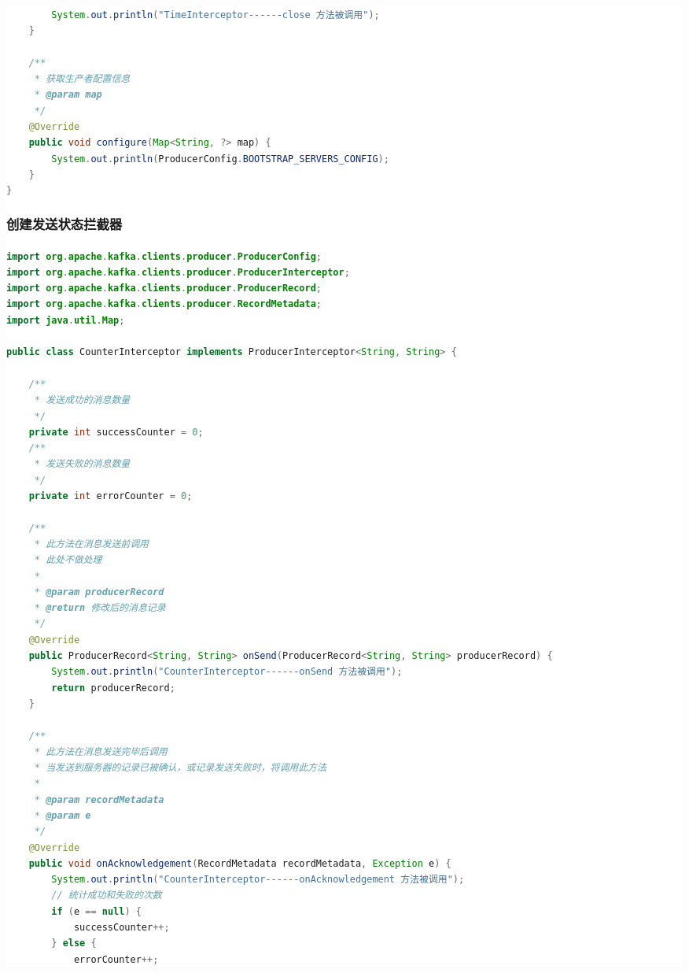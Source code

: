 ```java
        System.out.println("TimeInterceptor------close 方法被调用");
    }

    /**
     * 获取生产者配置信息
     * @param map
     */
    @Override
    public void configure(Map<String, ?> map) {
        System.out.println(ProducerConfig.BOOTSTRAP_SERVERS_CONFIG);
    }
}

```

### 创建发送状态拦截器

```java
import org.apache.kafka.clients.producer.ProducerConfig;
import org.apache.kafka.clients.producer.ProducerInterceptor;
import org.apache.kafka.clients.producer.ProducerRecord;
import org.apache.kafka.clients.producer.RecordMetadata;
import java.util.Map;

public class CounterInterceptor implements ProducerInterceptor<String, String> {

    /**
     * 发送成功的消息数量
     */
    private int successCounter = 0;
    /**
     * 发送失败的消息数量
     */
    private int errorCounter = 0;

    /**
     * 此方法在消息发送前调用
     * 此处不做处理
     *
     * @param producerRecord
     * @return 修改后的消息记录
     */
    @Override
    public ProducerRecord<String, String> onSend(ProducerRecord<String, String> producerRecord) {
        System.out.println("CounterInterceptor------onSend 方法被调用");
        return producerRecord;
    }

    /**
     * 此方法在消息发送完毕后调用
     * 当发送到服务器的记录已被确认，或记录发送失败时，将调用此方法
     *
     * @param recordMetadata
     * @param e
     */
    @Override
    public void onAcknowledgement(RecordMetadata recordMetadata, Exception e) {
        System.out.println("CounterInterceptor------onAcknowledgement 方法被调用");
        // 统计成功和失败的次数
        if (e == null) {
            successCounter++;
        } else {
            errorCounter++;
```